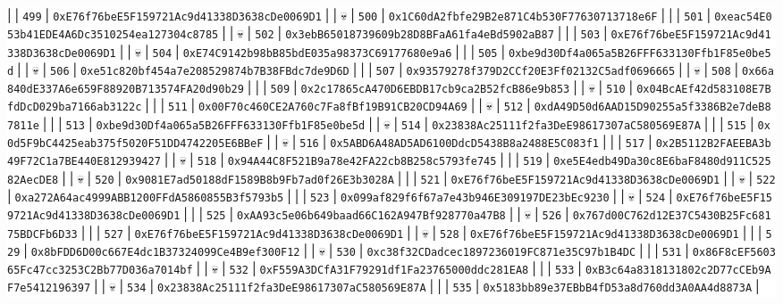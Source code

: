 |  | `499` | `0xE76f76beE5F159721Ac9d41338D3638cDe0069D1` |
| 💀 | `500` | `0x1C60dA2fbfe29B2e871C4b530F77630713718e6F` |
|  | `501` | `0xeac54E053b41EDE4A6Dc3510254ea127304c8785` |
| 💀 | `502` | `0x3ebB65018739609b28D8BFaA61fa4eBd5902aB87` |
|  | `503` | `0xE76f76beE5F159721Ac9d41338D3638cDe0069D1` |
| 💀 | `504` | `0xE74C9142b98bB85bdE035a98373C69177680e9a6` |
|  | `505` | `0xbe9d30Df4a065a5B26FFF633130Ffb1F85e0be5d` |
| 💀 | `506` | `0xe51c820bf454a7e208529874b7B38FBdc7de9D6D` |
|  | `507` | `0x93579278f379D2CCf20E3Ff02132C5adf0696665` |
| 💀 | `508` | `0x66a840dE337A6e659F88920B713574FA20d90b29` |
|  | `509` | `0x2c17865cA470D6EBDB17cb9ca2B52fcB86e9b853` |
| 💀 | `510` | `0x04BcAEf42d583108E7BfdDcD029ba7166ab3122c` |
|  | `511` | `0x00F70c460CE2A760c7Fa8fBf19B91CB20CD94A69` |
| 💀 | `512` | `0xdA49D50d6AAD15D90255a5f3386B2e7deB87811e` |
|  | `513` | `0xbe9d30Df4a065a5B26FFF633130Ffb1F85e0be5d` |
| 💀 | `514` | `0x23838Ac25111f2fa3DeE98617307aC580569E87A` |
|  | `515` | `0x0d5F9bC4425eab375f5020F51DD4742205E6BBeF` |
| 💀 | `516` | `0x5ABD6A48AD5AD6100DdcD5438B8a2488E5C083f1` |
|  | `517` | `0x2B5112B2FAEEBA3b49F72C1a7BE440E812939427` |
| 💀 | `518` | `0x94A44C8F521B9a78e42FA22cb8B258c5793fe745` |
|  | `519` | `0xe5E4edb49Da30c8E6baF8480d911C52582AecDE8` |
| 💀 | `520` | `0x9081E7ad50188dF1589B8b9Fb7ad0f26E3b3028A` |
|  | `521` | `0xE76f76beE5F159721Ac9d41338D3638cDe0069D1` |
| 💀 | `522` | `0xa272A64ac4999ABB1200FFdA5860855B3f5793b5` |
|  | `523` | `0x099af829f6f67a7e43b946E309197DE23bEc9230` |
| 💀 | `524` | `0xE76f76beE5F159721Ac9d41338D3638cDe0069D1` |
|  | `525` | `0xAA93c5e06b649baad66C162A947Bf928770a47B8` |
| 💀 | `526` | `0x767d00C762d12E37C5430B25Fc68175BDCFb6D33` |
|  | `527` | `0xE76f76beE5F159721Ac9d41338D3638cDe0069D1` |
| 💀 | `528` | `0xE76f76beE5F159721Ac9d41338D3638cDe0069D1` |
|  | `529` | `0x8bFDD6D00c667E4dc1B37324099Ce4B9ef300F12` |
| 💀 | `530` | `0xc38f32CDadcec1897236019FC871e35C97b1B4DC` |
|  | `531` | `0x86F8cEF560365Fc47cc3253C2Bb77D036a7014bf` |
| 💀 | `532` | `0xF559A3DCfA31F79291df1Fa23765000ddc281EA8` |
|  | `533` | `0xB3c64a8318131802c2D77cCEb9AF7e5412196397` |
| 💀 | `534` | `0x23838Ac25111f2fa3DeE98617307aC580569E87A` |
|  | `535` | `0x5183bb89e37EBbB4fD53a8d760dd3A0AA4d8873A` |